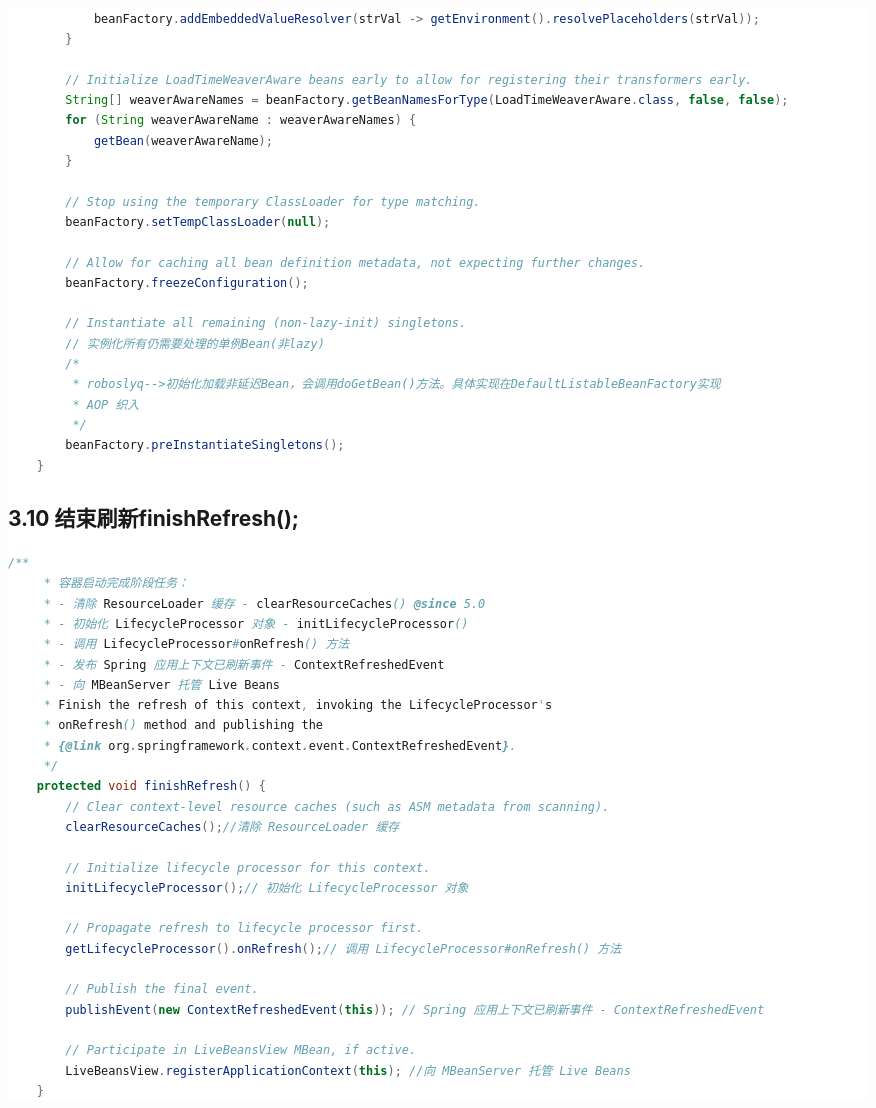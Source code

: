 ```java
			beanFactory.addEmbeddedValueResolver(strVal -> getEnvironment().resolvePlaceholders(strVal));
		}

		// Initialize LoadTimeWeaverAware beans early to allow for registering their transformers early.
		String[] weaverAwareNames = beanFactory.getBeanNamesForType(LoadTimeWeaverAware.class, false, false);
		for (String weaverAwareName : weaverAwareNames) {
			getBean(weaverAwareName);
		}

		// Stop using the temporary ClassLoader for type matching.
		beanFactory.setTempClassLoader(null);

		// Allow for caching all bean definition metadata, not expecting further changes.
		beanFactory.freezeConfiguration();

		// Instantiate all remaining (non-lazy-init) singletons.
		// 实例化所有仍需要处理的单例Bean(非lazy)
		/*
		 * roboslyq-->初始化加载非延迟Bean，会调用doGetBean()方法。具体实现在DefaultListableBeanFactory实现
		 * AOP 织入
		 */
		beanFactory.preInstantiateSingletons();
	}
```



## 3.10 结束刷新finishRefresh();

```java
/**
	 * 容器启动完成阶段任务：
	 * - 清除 ResourceLoader 缓存 - clearResourceCaches() @since 5.0
	 * - 初始化 LifecycleProcessor 对象 - initLifecycleProcessor()
	 * - 调用 LifecycleProcessor#onRefresh() 方法
	 * - 发布 Spring 应用上下文已刷新事件 - ContextRefreshedEvent
	 * - 向 MBeanServer 托管 Live Beans
	 * Finish the refresh of this context, invoking the LifecycleProcessor's
	 * onRefresh() method and publishing the
	 * {@link org.springframework.context.event.ContextRefreshedEvent}.
	 */
	protected void finishRefresh() {
		// Clear context-level resource caches (such as ASM metadata from scanning).
		clearResourceCaches();//清除 ResourceLoader 缓存

		// Initialize lifecycle processor for this context.
		initLifecycleProcessor();// 初始化 LifecycleProcessor 对象

		// Propagate refresh to lifecycle processor first.
		getLifecycleProcessor().onRefresh();// 调用 LifecycleProcessor#onRefresh() 方法

		// Publish the final event.
		publishEvent(new ContextRefreshedEvent(this)); // Spring 应用上下文已刷新事件 - ContextRefreshedEvent

		// Participate in LiveBeansView MBean, if active.
		LiveBeansView.registerApplicationContext(this); //向 MBeanServer 托管 Live Beans
	}
```
